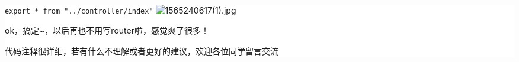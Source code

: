 ```export * from "../controller/index"```
![1565240617(1).jpg](https://upload-images.jianshu.io/upload_images/2152694-cc61204716d0b5a3.jpg?imageMogr2/auto-orient/strip%7CimageView2/2/w/1240)

ok，搞定~，以后再也不用写router啦，感觉爽了很多！

代码注释很详细，若有什么不理解或者更好的建议，欢迎各位同学留言交流